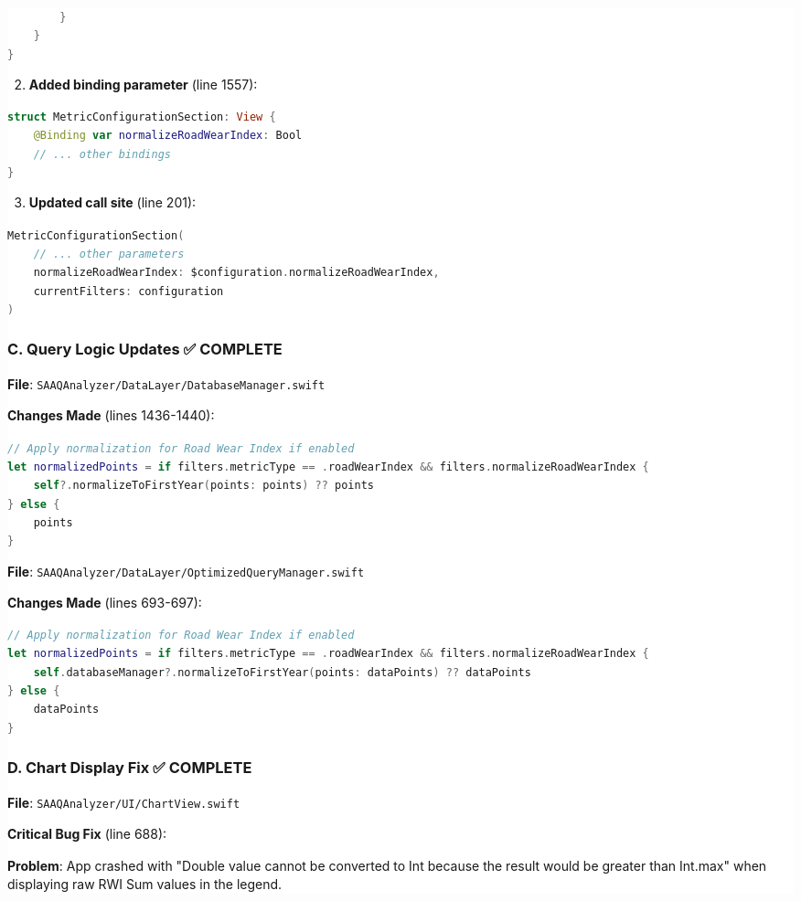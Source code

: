 ```swift
        }
    }
}
```

2. **Added binding parameter** (line 1557):
```swift
struct MetricConfigurationSection: View {
    @Binding var normalizeRoadWearIndex: Bool
    // ... other bindings
}
```

3. **Updated call site** (line 201):
```swift
MetricConfigurationSection(
    // ... other parameters
    normalizeRoadWearIndex: $configuration.normalizeRoadWearIndex,
    currentFilters: configuration
)
```

### C. Query Logic Updates ✅ COMPLETE

**File**: `SAAQAnalyzer/DataLayer/DatabaseManager.swift`

**Changes Made** (lines 1436-1440):
```swift
// Apply normalization for Road Wear Index if enabled
let normalizedPoints = if filters.metricType == .roadWearIndex && filters.normalizeRoadWearIndex {
    self?.normalizeToFirstYear(points: points) ?? points
} else {
    points
}
```

**File**: `SAAQAnalyzer/DataLayer/OptimizedQueryManager.swift`

**Changes Made** (lines 693-697):
```swift
// Apply normalization for Road Wear Index if enabled
let normalizedPoints = if filters.metricType == .roadWearIndex && filters.normalizeRoadWearIndex {
    self.databaseManager?.normalizeToFirstYear(points: dataPoints) ?? dataPoints
} else {
    dataPoints
}
```

### D. Chart Display Fix ✅ COMPLETE

**File**: `SAAQAnalyzer/UI/ChartView.swift`

**Critical Bug Fix** (line 688):

**Problem**: App crashed with "Double value cannot be converted to Int because the result would be greater than Int.max" when displaying raw RWI Sum values in the legend.
